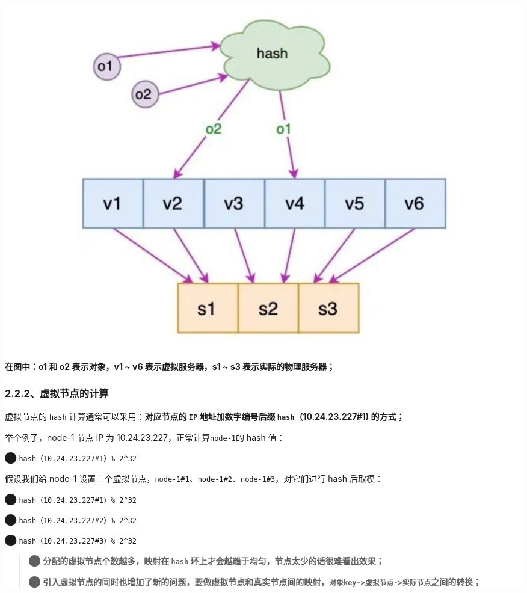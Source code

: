 ![image-20220311182537191](https://raw.githubusercontent.com/HealerJean/HealerJean.github.io/master/blogImages/image-20220311182537191.png)

**在图中：o1 和 o2 表示对象，v1 ~ v6 表示虚拟服务器，s1 ~ s3 表示实际的物理服务器；**        



### 2.2.2、虚拟节点的计算

虚拟节点的 `hash` 计算通常可以采用：**对应节点的 `IP` 地址加数字编号后缀 `hash`（10.24.23.227#1) 的方式；**          

举个例子，node-1 节点  IP 为 10.24.23.227，正常计算`node-1`的 hash 值：     

⬤ `hash（10.24.23.227#1）% 2^32`

假设我们给 node-1 设置三个虚拟节点，`node-1#1`、`node-1#2`、`node-1#3`，对它们进行 hash 后取模：         

⬤ `hash（10.24.23.227#1）% 2^32`      

⬤ `hash（10.24.23.227#2）% 2^32`      

⬤ `hash（10.24.23.227#3）% 2^32`

> ⬤ **分配的虚拟节点个数越多，映射在 `hash` 环上才会越趋于均匀，节点太少的话很难看出效果；**     
>
> ⬤ **引入虚拟节点的同时也增加了新的问题，要做虚拟节点和真实节点间的映射，`对象key->虚拟节点->实际节点`之间的转换；**


